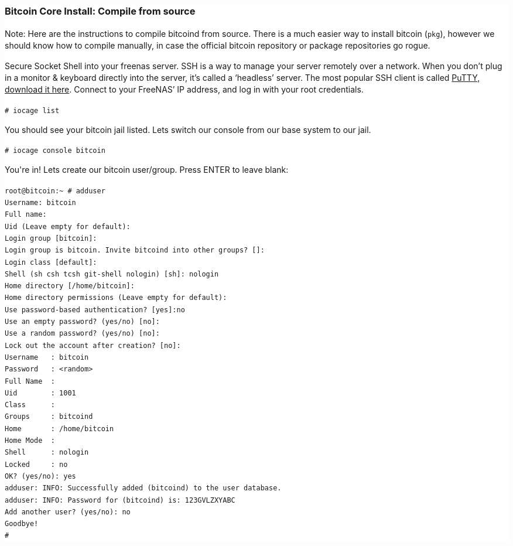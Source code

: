 ### Bitcoin Core Install: Compile from source
Note: Here are the instructions to compile bitcoind from source. There is a much easier way to install bitcoin (`pkg`), however we should know how to compile manually, in case the official bitcoin repository or package repositories go rogue.

Secure Socket Shell into your freenas server. SSH is a way to manage your server remotely over a network. When you don’t plug in a monitor & keyboard directly into the server, it’s called a ‘headless’ server. The most popular SSH client is called [PuTTY, download it here](https://www.putty.org/). Connect to your FreeNAS’ IP address, and log in with your root credentials.

```
# iocage list
```

You should see your bitcoin jail listed. Lets switch our console from our base system to our jail.

```
# iocage console bitcoin
```

You're in! Lets create our bitcoin user/group. Press ENTER to leave blank:

```
root@bitcoin:~ # adduser
Username: bitcoin
Full name:
Uid (Leave empty for default):
Login group [bitcoin]:
Login group is bitcoin. Invite bitcoind into other groups? []:
Login class [default]:
Shell (sh csh tcsh git-shell nologin) [sh]: nologin
Home directory [/home/bitcoin]:
Home directory permissions (Leave empty for default):
Use password-based authentication? [yes]:no
Use an empty password? (yes/no) [no]:
Use a random password? (yes/no) [no]: 
Lock out the account after creation? [no]:
Username   : bitcoin
Password   : <random>
Full Name  :
Uid        : 1001
Class      :
Groups     : bitcoind
Home       : /home/bitcoin
Home Mode  :
Shell      : nologin
Locked     : no
OK? (yes/no): yes
adduser: INFO: Successfully added (bitcoind) to the user database.
adduser: INFO: Password for (bitcoind) is: 123GVLZXYABC
Add another user? (yes/no): no
Goodbye!
#
```
